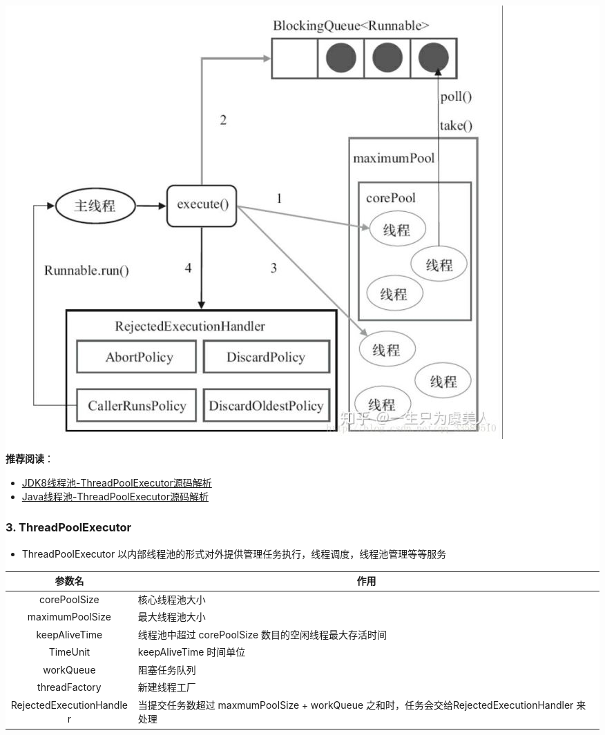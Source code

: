 ![](../../pics/juc/juc_3.png)

**推荐阅读**： 

- [JDK8线程池-ThreadPoolExecutor源码解析](https://blog.csdn.net/fenglllle/article/details/82790242)
- [Java线程池-ThreadPoolExecutor源码解析](https://zhuanlan.zhihu.com/p/49944896)

### 3. ThreadPoolExecutor

- ThreadPoolExecutor 以内部线程池的形式对外提供管理任务执行，线程调度，线程池管理等等服务

|          参数名          | 作用                                                         |
| :----------------------: | ------------------------------------------------------------ |
|       corePoolSize       | 核心线程池大小                                               |
|     maximumPoolSize      | 最大线程池大小                                               |
|      keepAliveTime       | 线程池中超过 corePoolSize 数目的空闲线程最大存活时间         |
|         TimeUnit         | keepAliveTime 时间单位                                       |
|        workQueue         | 阻塞任务队列                                                 |
|      threadFactory       | 新建线程工厂                                                 |
| RejectedExecutionHandler | 当提交任务数超过 maxmumPoolSize + workQueue 之和时，任务会交给RejectedExecutionHandler 来处理 |
